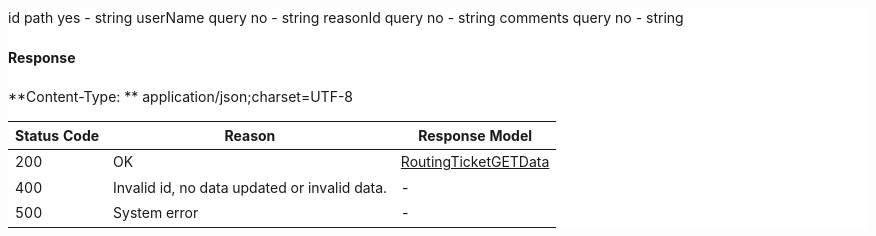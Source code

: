 <tr>
    <th>id</th>
    <td>path</td>
    <td>yes</td>
    <td></td>
    <td> - </td>
                <td>string </td>  
</tr>

<tr>
    <th>userName</th>
    <td>query</td>
    <td>no</td>
    <td></td>
    <td> - </td>
                <td>string </td>  
</tr>

<tr>
    <th>reasonId</th>
    <td>query</td>
    <td>no</td>
    <td></td>
    <td> - </td>
                <td>string </td>  
</tr>

<tr>
    <th>comments</th>
    <td>query</td>
    <td>no</td>
    <td></td>
    <td> - </td>
                <td>string </td>  
</tr>


</table>



#### Response

**Content-Type: ** application/json;charset=UTF-8


| Status Code | Reason      | Response Model |
|-------------|-------------|----------------|
| 200    | OK | <a href="#/definitions/RoutingTicketGETData">RoutingTicketGETData</a>|
| 400    | Invalid id, no data updated or invalid data. |  - |
| 500    | System error |  - |



